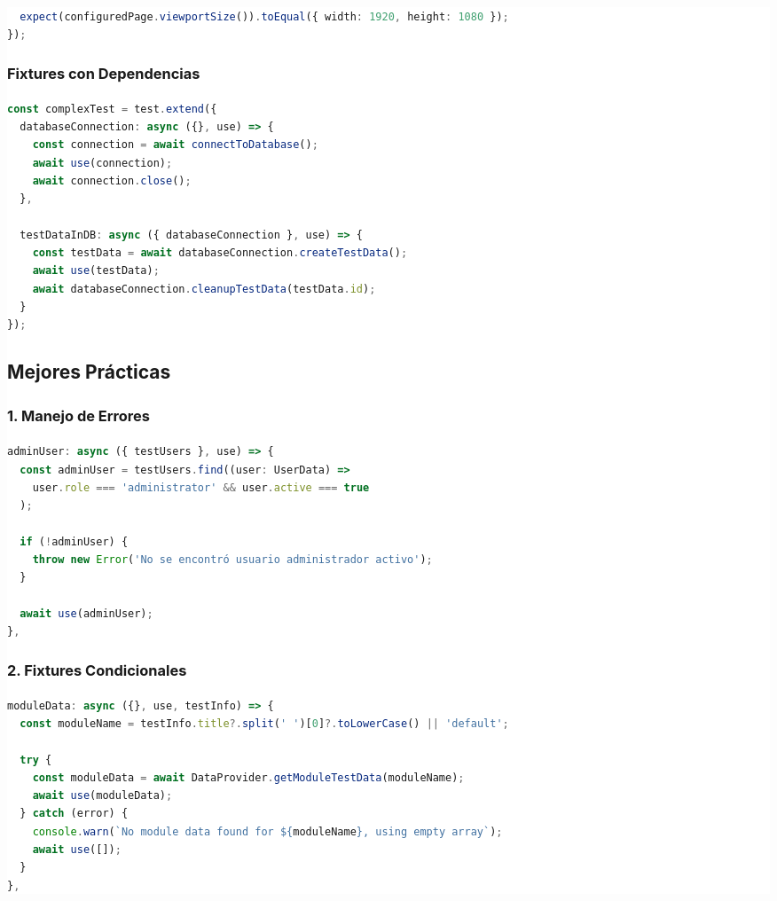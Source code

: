 ```typescript
  expect(configuredPage.viewportSize()).toEqual({ width: 1920, height: 1080 });
});
```

### Fixtures con Dependencias

```typescript
const complexTest = test.extend({
  databaseConnection: async ({}, use) => {
    const connection = await connectToDatabase();
    await use(connection);
    await connection.close();
  },
  
  testDataInDB: async ({ databaseConnection }, use) => {
    const testData = await databaseConnection.createTestData();
    await use(testData);
    await databaseConnection.cleanupTestData(testData.id);
  }
});
```

## Mejores Prácticas

### 1. Manejo de Errores

```typescript
adminUser: async ({ testUsers }, use) => {
  const adminUser = testUsers.find((user: UserData) => 
    user.role === 'administrator' && user.active === true
  );
  
  if (!adminUser) {
    throw new Error('No se encontró usuario administrador activo');
  }
  
  await use(adminUser);
},
```

### 2. Fixtures Condicionales

```typescript
moduleData: async ({}, use, testInfo) => {
  const moduleName = testInfo.title?.split(' ')[0]?.toLowerCase() || 'default';
  
  try {
    const moduleData = await DataProvider.getModuleTestData(moduleName);
    await use(moduleData);
  } catch (error) {
    console.warn(`No module data found for ${moduleName}, using empty array`);
    await use([]);
  }
},
```
